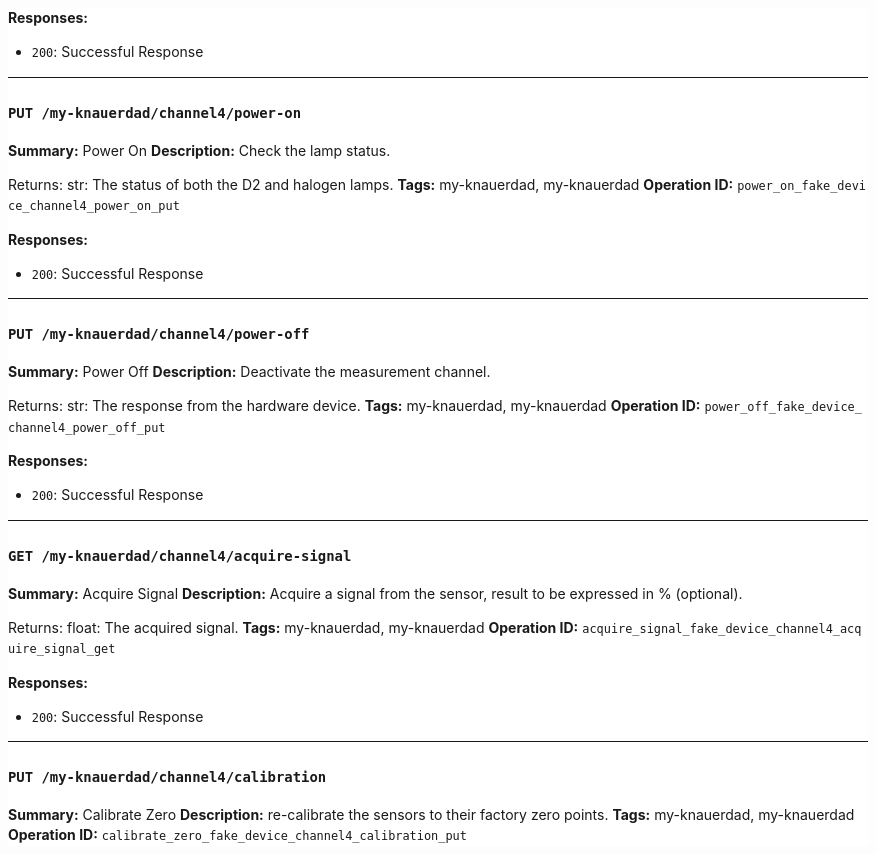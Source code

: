 **Responses:**
- `200`: Successful Response

---

### `PUT /my-knauerdad/channel4/power-on`

**Summary:** Power On
**Description:** Check the lamp status.

Returns:
    str: The status of both the D2 and halogen lamps.
**Tags:** my-knauerdad, my-knauerdad
**Operation ID:** `power_on_fake_device_channel4_power_on_put`

**Responses:**
- `200`: Successful Response

---

### `PUT /my-knauerdad/channel4/power-off`

**Summary:** Power Off
**Description:** Deactivate the measurement channel.

Returns:
    str: The response from the hardware device.
**Tags:** my-knauerdad, my-knauerdad
**Operation ID:** `power_off_fake_device_channel4_power_off_put`

**Responses:**
- `200`: Successful Response

---

### `GET /my-knauerdad/channel4/acquire-signal`

**Summary:** Acquire Signal
**Description:** Acquire a signal from the sensor, result to be expressed in % (optional).

Returns:
    float: The acquired signal.
**Tags:** my-knauerdad, my-knauerdad
**Operation ID:** `acquire_signal_fake_device_channel4_acquire_signal_get`

**Responses:**
- `200`: Successful Response

---

### `PUT /my-knauerdad/channel4/calibration`

**Summary:** Calibrate Zero
**Description:** re-calibrate the sensors to their factory zero points.
**Tags:** my-knauerdad, my-knauerdad
**Operation ID:** `calibrate_zero_fake_device_channel4_calibration_put`
